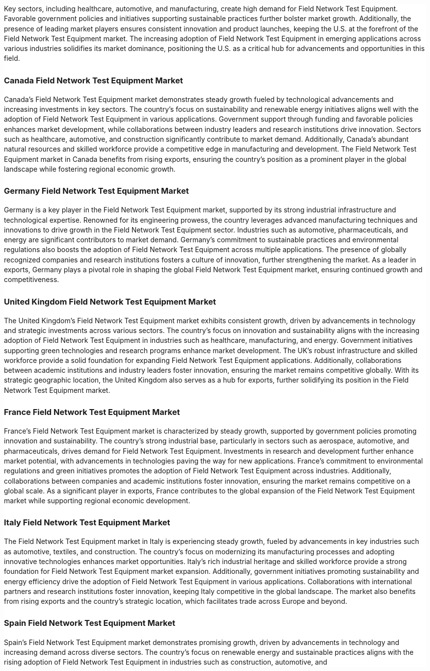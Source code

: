 Key sectors, including healthcare, automotive, and manufacturing, create high demand for Field Network Test Equipment. Favorable government policies and initiatives supporting sustainable practices further bolster market growth. Additionally, the presence of leading market players ensures consistent innovation and product launches, keeping the U.S. at the forefront of the Field Network Test Equipment market. The increasing adoption of Field Network Test Equipment in emerging applications across various industries solidifies its market dominance, positioning the U.S. as a critical hub for advancements and opportunities in this field.</p><h3>Canada Field Network Test Equipment Market</h3><p>Canada&rsquo;s Field Network Test Equipment market demonstrates steady growth fueled by technological advancements and increasing investments in key sectors. The country&rsquo;s focus on sustainability and renewable energy initiatives aligns well with the adoption of Field Network Test Equipment in various applications. Government support through funding and favorable policies enhances market development, while collaborations between industry leaders and research institutions drive innovation. Sectors such as healthcare, automotive, and construction significantly contribute to market demand. Additionally, Canada&rsquo;s abundant natural resources and skilled workforce provide a competitive edge in manufacturing and development. The Field Network Test Equipment market in Canada benefits from rising exports, ensuring the country&rsquo;s position as a prominent player in the global landscape while fostering regional economic growth.</p><h3>Germany Field Network Test Equipment Market</h3><p>Germany is a key player in the Field Network Test Equipment market, supported by its strong industrial infrastructure and technological expertise. Renowned for its engineering prowess, the country leverages advanced manufacturing techniques and innovations to drive growth in the Field Network Test Equipment sector. Industries such as automotive, pharmaceuticals, and energy are significant contributors to market demand. Germany&rsquo;s commitment to sustainable practices and environmental regulations also boosts the adoption of Field Network Test Equipment across multiple applications. The presence of globally recognized companies and research institutions fosters a culture of innovation, further strengthening the market. As a leader in exports, Germany plays a pivotal role in shaping the global Field Network Test Equipment market, ensuring continued growth and competitiveness.</p><h3>United Kingdom Field Network Test Equipment Market</h3><p>The United Kingdom&rsquo;s Field Network Test Equipment market exhibits consistent growth, driven by advancements in technology and strategic investments across various sectors. The country&rsquo;s focus on innovation and sustainability aligns with the increasing adoption of Field Network Test Equipment in industries such as healthcare, manufacturing, and energy. Government initiatives supporting green technologies and research programs enhance market development. The UK&rsquo;s robust infrastructure and skilled workforce provide a solid foundation for expanding Field Network Test Equipment applications. Additionally, collaborations between academic institutions and industry leaders foster innovation, ensuring the market remains competitive globally. With its strategic geographic location, the United Kingdom also serves as a hub for exports, further solidifying its position in the Field Network Test Equipment market.</p><h3>France Field Network Test Equipment Market</h3><p>France&rsquo;s Field Network Test Equipment market is characterized by steady growth, supported by government policies promoting innovation and sustainability. The country&rsquo;s strong industrial base, particularly in sectors such as aerospace, automotive, and pharmaceuticals, drives demand for Field Network Test Equipment. Investments in research and development further enhance market potential, with advancements in technologies paving the way for new applications. France&rsquo;s commitment to environmental regulations and green initiatives promotes the adoption of Field Network Test Equipment across industries. Additionally, collaborations between companies and academic institutions foster innovation, ensuring the market remains competitive on a global scale. As a significant player in exports, France contributes to the global expansion of the Field Network Test Equipment market while supporting regional economic development.</p><h3>Italy Field Network Test Equipment Market</h3><p>The Field Network Test Equipment market in Italy is experiencing steady growth, fueled by advancements in key industries such as automotive, textiles, and construction. The country&rsquo;s focus on modernizing its manufacturing processes and adopting innovative technologies enhances market opportunities. Italy&rsquo;s rich industrial heritage and skilled workforce provide a strong foundation for Field Network Test Equipment market expansion. Additionally, government initiatives promoting sustainability and energy efficiency drive the adoption of Field Network Test Equipment in various applications. Collaborations with international partners and research institutions foster innovation, keeping Italy competitive in the global landscape. The market also benefits from rising exports and the country&rsquo;s strategic location, which facilitates trade across Europe and beyond.</p><h3>Spain Field Network Test Equipment Market</h3><p>Spain&rsquo;s Field Network Test Equipment market demonstrates promising growth, driven by advancements in technology and increasing demand across diverse sectors. The country&rsquo;s focus on renewable energy and sustainable practices aligns with the rising adoption of Field Network Test Equipment in industries such as construction, automotive, and